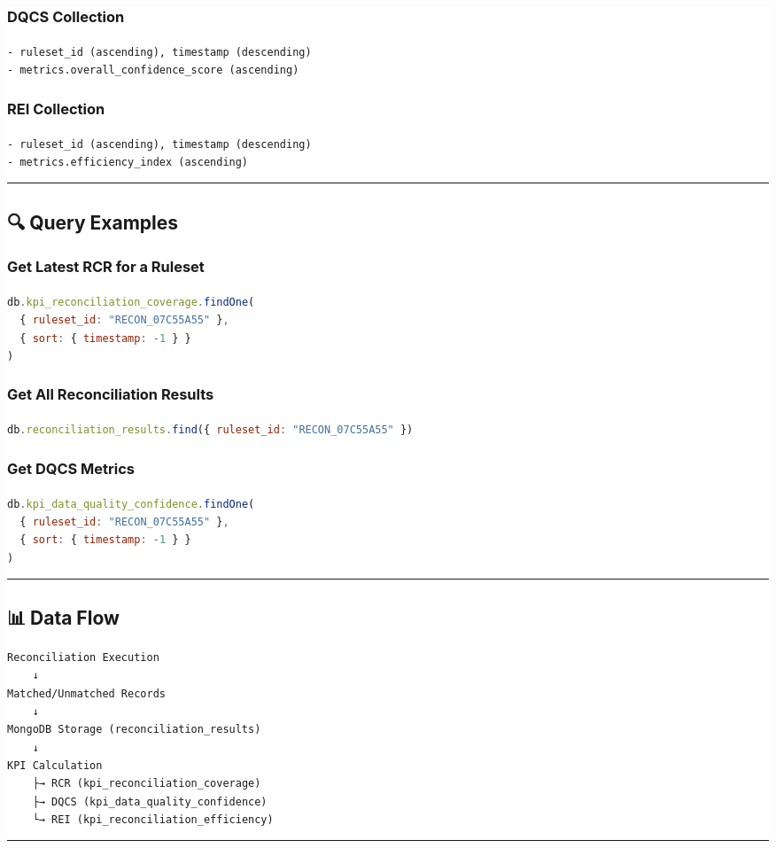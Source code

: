 ### DQCS Collection
```
- ruleset_id (ascending), timestamp (descending)
- metrics.overall_confidence_score (ascending)
```

### REI Collection
```
- ruleset_id (ascending), timestamp (descending)
- metrics.efficiency_index (ascending)
```

---

## 🔍 Query Examples

### Get Latest RCR for a Ruleset
```javascript
db.kpi_reconciliation_coverage.findOne(
  { ruleset_id: "RECON_07C55A55" },
  { sort: { timestamp: -1 } }
)
```

### Get All Reconciliation Results
```javascript
db.reconciliation_results.find({ ruleset_id: "RECON_07C55A55" })
```

### Get DQCS Metrics
```javascript
db.kpi_data_quality_confidence.findOne(
  { ruleset_id: "RECON_07C55A55" },
  { sort: { timestamp: -1 } }
)
```

---

## 📊 Data Flow

```
Reconciliation Execution
    ↓
Matched/Unmatched Records
    ↓
MongoDB Storage (reconciliation_results)
    ↓
KPI Calculation
    ├→ RCR (kpi_reconciliation_coverage)
    ├→ DQCS (kpi_data_quality_confidence)
    └→ REI (kpi_reconciliation_efficiency)
```

---